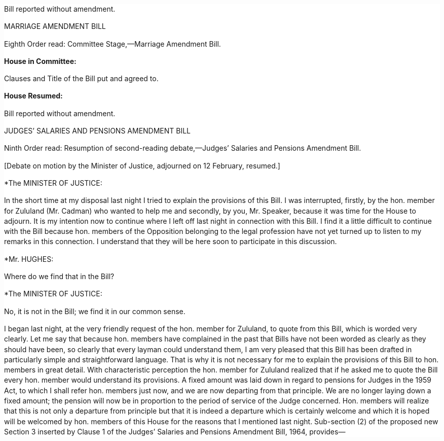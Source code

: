 <p>Bill reported without amendment.</p>

</debateSection>

<debateSection name="#marriage_amendment_bill">

<heading>MARRIAGE AMENDMENT BILL</heading>

<p>Eighth Order read: Committee Stage,&#x2014;Marriage Amendment Bill.</p>

<p><b>House in Committee:</b></p>

<p>Clauses and Title of the Bill put and agreed to.</p>

<p><b>House Resumed:</b></p>

<p>Bill reported without amendment.</p>

</debateSection>

<debateSection name="#judges_salaries_and_pensions_amendment_bill">

<heading>JUDGES&#x2019; SALARIES AND PENSIONS AMENDMENT BILL</heading>

<p>Ninth Order read: Resumption of second-reading debate,&#x2014;Judges&#x2019; Salaries and Pensions Amendment Bill.</p>

<p>[Debate on motion by the Minister of Justice, adjourned on 12 February, resumed.]</p>

<speech by="#minister_of_justice">

<from>*The <person refersTo="hansard_za">MINISTER OF JUSTICE</person>:</from>

<p>In the short time at my disposal last night I tried to explain the provisions of this Bill. I was interrupted, firstly, by the hon. member for Zululand (Mr. Cadman) who wanted to help <span class="col_1323-1324" refersTo="page_0676"/>me and secondly, by you, Mr. Speaker, because it was time for the House to adjourn. It is my intention now to continue where I left off last night in connection with this Bill. I find it a little difficult to continue with the Bill because hon. members of the Opposition belonging to the legal profession have not yet turned up to listen to my remarks in this connection. I understand that they will be here soon to participate in this discussion.</p>

</speech>

<speech by="#hughes">

<from>*Mr. <person refersTo="hansard_za">HUGHES</person>:</from>

<p>Where do we find that in the Bill?</p>

</speech>

<speech by="#minister_of_justice">

<from>*The <person refersTo="hansard_za">MINISTER OF JUSTICE</person>:</from>

<p>No, it is not in the Bill; we find it in our common sense.</p>

<p>I began last night, at the very friendly request of the hon. member for Zululand, to quote from this Bill, which is worded very clearly. Let me say that because hon. members have complained in the past that Bills have not been worded as clearly as they should have been, so clearly that every layman could understand them, I am very pleased that this Bill has been drafted in particularly simple and straightforward language. That is why it is not necessary for me to explain the provisions of this Bill to hon. members in great detail. With characteristic perception the hon. member for Zululand realized that if he asked me to quote the Bill every hon. member would understand its provisions. A fixed amount was laid down in regard to pensions for Judges in the 1959 Act, to which I shall refer hon. members just now, and we are now departing from that principle. We are no longer laying down a fixed amount; the pension will now be in proportion to the period of service of the Judge concerned. Hon. members will realize that this is not only a departure from principle but that it is indeed a departure which is certainly welcome and which it is hoped will be welcomed by hon. members of this House for the reasons that I mentioned last night. Sub-section (2) of the proposed new Section 3 inserted by Clause 1 of the Judges&#x2019; Salaries and Pensions Amendment Bill, 1964, provides&#x2014;</p>
